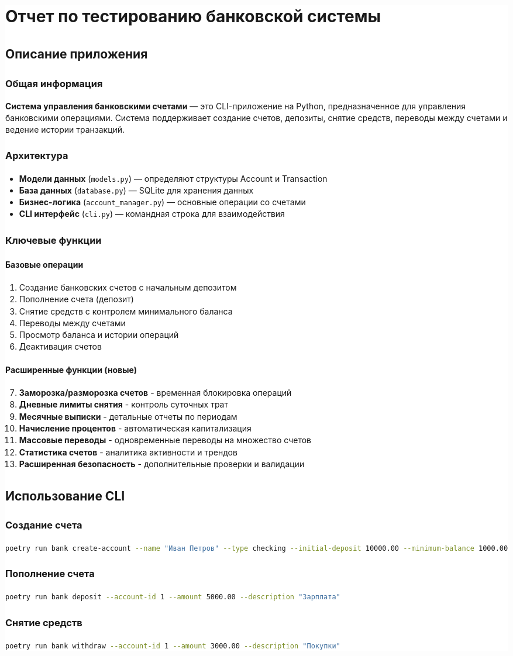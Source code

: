 # Отчет по тестированию банковской системы

## Описание приложения

### Общая информация
**Система управления банковскими счетами** — это CLI-приложение на Python, предназначенное для управления банковскими операциями. Система поддерживает создание счетов, депозиты, снятие средств, переводы между счетами и ведение истории транзакций.

### Архитектура
- **Модели данных** (`models.py`) — определяют структуры Account и Transaction
- **База данных** (`database.py`) — SQLite для хранения данных
- **Бизнес-логика** (`account_manager.py`) — основные операции со счетами
- **CLI интерфейс** (`cli.py`) — командная строка для взаимодействия

### Ключевые функции
#### Базовые операции
1. Создание банковских счетов с начальным депозитом
2. Пополнение счета (депозит)
3. Снятие средств с контролем минимального баланса
4. Переводы между счетами
5. Просмотр баланса и истории операций
6. Деактивация счетов

#### Расширенные функции (новые)
7. **Заморозка/разморозка счетов** - временная блокировка операций
8. **Дневные лимиты снятия** - контроль суточных трат
9. **Месячные выписки** - детальные отчеты по периодам
10. **Начисление процентов** - автоматическая капитализация
11. **Массовые переводы** - одновременные переводы на множество счетов
12. **Статистика счетов** - аналитика активности и трендов
13. **Расширенная безопасность** - дополнительные проверки и валидации

## Использование CLI

### Создание счета
```bash
poetry run bank create-account --name "Иван Петров" --type checking --initial-deposit 10000.00 --minimum-balance 1000.00
```

### Пополнение счета
```bash
poetry run bank deposit --account-id 1 --amount 5000.00 --description "Зарплата"
```

### Снятие средств
```bash
poetry run bank withdraw --account-id 1 --amount 3000.00 --description "Покупки"
```
